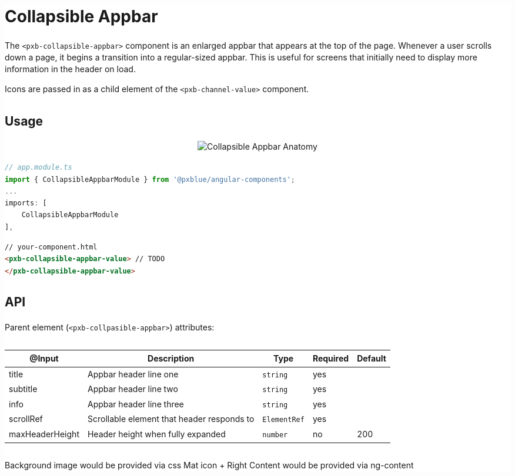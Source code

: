 # Collapsible Appbar

The `<pxb-collapsible-appbar>` component is an enlarged appbar that appears at the top of the page.  Whenever a user scrolls down a page, it begins a transition into a regular-sized appbar.  This is useful for screens that initially need to display more information in the header on load. 

Icons are passed in as a child element of the `<pxb-channel-value>` component.

## Usage

<div style="width: 100%; text-align: center">
    <img width="100%" style="max-width: 400px" alt="Collapsible Appbar Anatomy" src="./images/collapsibleAppbarAnatomy.png">
</div>

```typescript
// app.module.ts
import { CollapsibleAppbarModule } from '@pxblue/angular-components';
...
imports: [
    CollapsibleAppbarModule
],
```

```html
// your-component.html
<pxb-collapsible-appbar-value> // TODO
</pxb-collapsible-appbar-value>
```

## API

Parent element (`<pxb-collpasible-appbar>`) attributes:

<div style="overflow: auto;">

| @Input             | Description                                    | Type                 | Required | Default |
| ------------------ | ---------------------------------------------- | -------------------- | -------- | ------- |
| title              | Appbar header line one                         | `string`             | yes      |         |
| subtitle           | Appbar header line two                         | `string`             | yes      |         |
| info               | Appbar header line three                       | `string`             | yes      |         |
| scrollRef          | Scrollable element that header responds to     | `ElementRef`         | yes      |         | 
| maxHeaderHeight    | Header height when fully expanded              | `number`             | no       | 200     |

</div>

Background image would be provided via css
Mat icon + Right Content would be provided via ng-content
